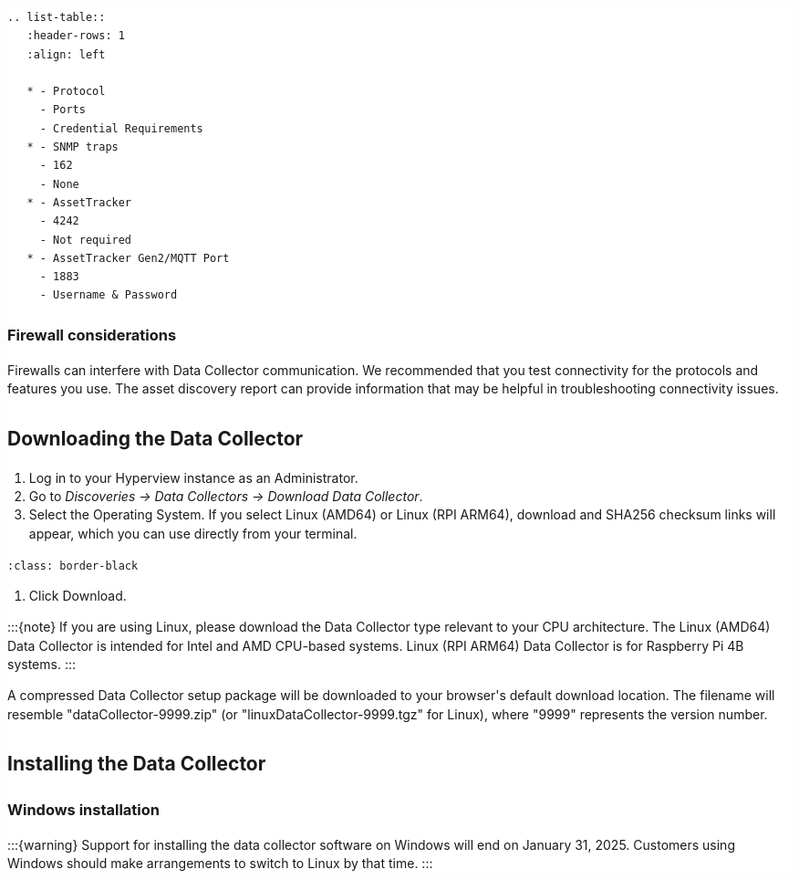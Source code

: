 ```{eval-rst}
.. list-table::
   :header-rows: 1
   :align: left

   * - Protocol
     - Ports
     - Credential Requirements
   * - SNMP traps
     - 162
     - None
   * - AssetTracker
     - 4242
     - Not required
   * - AssetTracker Gen2/MQTT Port
     - 1883
     - Username & Password
```

### Firewall considerations

Firewalls can interfere with Data Collector communication. We recommended that you test connectivity for the protocols and features you use. The asset discovery report can provide information that may be helpful in troubleshooting connectivity issues.

## Downloading the Data Collector

1. Log in to your Hyperview instance as an Administrator.
2. Go to *Discoveries → Data Collectors → Download Data Collector*.
3. Select the Operating System. If you select Linux (AMD64) or Linux (RPI ARM64), download and SHA256 checksum links will appear, which you can use directly from your terminal.

```{image} /product/auto-discovery/media/download.png
:class: border-black
```

1. Click Download.

:::{note}
If you are using Linux, please download the Data Collector type relevant to your CPU architecture. The Linux (AMD64) Data Collector is intended for Intel and AMD CPU-based systems. Linux (RPI ARM64) Data Collector is for Raspberry Pi 4B systems.
:::

A compressed Data Collector setup package will be downloaded to your browser's default download location. The filename will resemble "dataCollector-9999.zip" (or "linuxDataCollector-9999.tgz" for Linux), where "9999" represents the version number.

## Installing the Data Collector

### Windows installation

:::{warning}
Support for installing the data collector software on Windows will end on January 31, 2025. Customers using Windows should make arrangements to switch to Linux by that time.
:::
